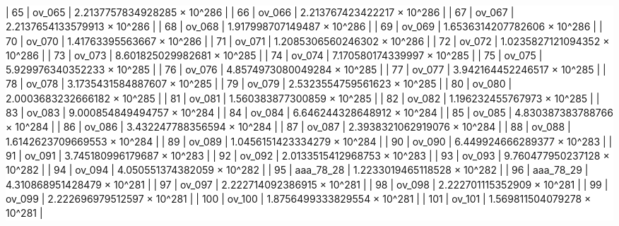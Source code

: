| 65 | ov_065 | 2.2137757834928285 × 10^286 |
| 66 | ov_066 | 2.213767423422217 × 10^286 |
| 67 | ov_067 | 2.2137654133579913 × 10^286 |
| 68 | ov_068 | 1.917998707149487 × 10^286 |
| 69 | ov_069 | 1.6536314207782606 × 10^286 |
| 70 | ov_070 | 1.41763395563667 × 10^286 |
| 71 | ov_071 | 1.2085306560246302 × 10^286 |
| 72 | ov_072 | 1.0235827121094352 × 10^286 |
| 73 | ov_073 | 8.601825029982681 × 10^285 |
| 74 | ov_074 | 7.170580174339997 × 10^285 |
| 75 | ov_075 | 5.929976340352233 × 10^285 |
| 76 | ov_076 | 4.8574973080049284 × 10^285 |
| 77 | ov_077 | 3.942164452246517 × 10^285 |
| 78 | ov_078 | 3.1735431584887607 × 10^285 |
| 79 | ov_079 | 2.5323554759561623 × 10^285 |
| 80 | ov_080 | 2.0003683232666182 × 10^285 |
| 81 | ov_081 | 1.560383877300859 × 10^285 |
| 82 | ov_082 | 1.196232455767973 × 10^285 |
| 83 | ov_083 | 9.000854849494757 × 10^284 |
| 84 | ov_084 | 6.646244328648912 × 10^284 |
| 85 | ov_085 | 4.830387383788766 × 10^284 |
| 86 | ov_086 | 3.432247788356594 × 10^284 |
| 87 | ov_087 | 2.3938321062919076 × 10^284 |
| 88 | ov_088 | 1.6142623709669553 × 10^284 |
| 89 | ov_089 | 1.0456151423334279 × 10^284 |
| 90 | ov_090 | 6.449924666289377 × 10^283 |
| 91 | ov_091 | 3.745180996179687 × 10^283 |
| 92 | ov_092 | 2.0133515412968753 × 10^283 |
| 93 | ov_093 | 9.760477950237128 × 10^282 |
| 94 | ov_094 | 4.050551374382059 × 10^282 |
| 95 | aaa_78_28 | 1.2233019465118528 × 10^282 |
| 96 | aaa_78_29 | 4.310868951428479 × 10^281 |
| 97 | ov_097 | 2.222714092386915 × 10^281 |
| 98 | ov_098 | 2.222701115352909 × 10^281 |
| 99 | ov_099 | 2.222696979512597 × 10^281 |
| 100 | ov_100 | 1.8756499333829554 × 10^281 |
| 101 | ov_101 | 1.569811504079278 × 10^281 |
